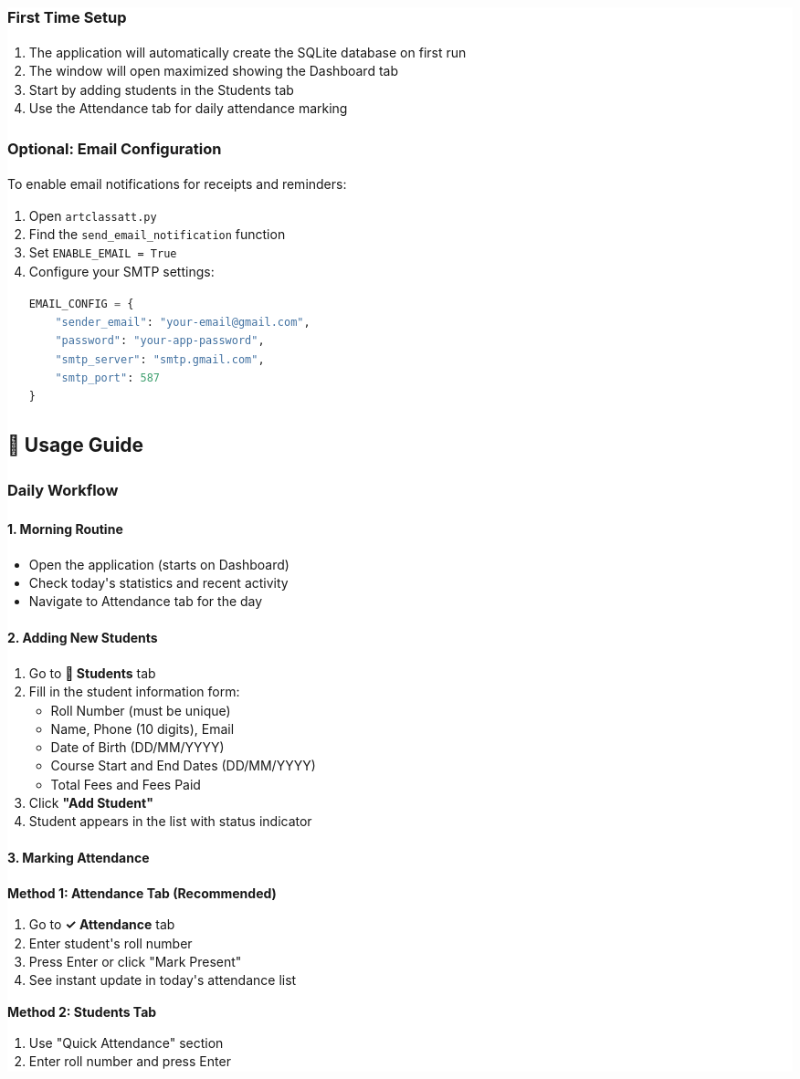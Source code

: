### First Time Setup
1. The application will automatically create the SQLite database on first run
2. The window will open maximized showing the Dashboard tab
3. Start by adding students in the Students tab
4. Use the Attendance tab for daily attendance marking

### Optional: Email Configuration
To enable email notifications for receipts and reminders:
1. Open `artclassatt.py`
2. Find the `send_email_notification` function
3. Set `ENABLE_EMAIL = True`
4. Configure your SMTP settings:
   ```python
   EMAIL_CONFIG = {
       "sender_email": "your-email@gmail.com",
       "password": "your-app-password",
       "smtp_server": "smtp.gmail.com",
       "smtp_port": 587
   }
   ```

## 📖 Usage Guide

### Daily Workflow

#### 1. Morning Routine
- Open the application (starts on Dashboard)
- Check today's statistics and recent activity
- Navigate to Attendance tab for the day

#### 2. Adding New Students
1. Go to **👥 Students** tab
2. Fill in the student information form:
   - Roll Number (must be unique)
   - Name, Phone (10 digits), Email
   - Date of Birth (DD/MM/YYYY)
   - Course Start and End Dates (DD/MM/YYYY)
   - Total Fees and Fees Paid
3. Click **"Add Student"**
4. Student appears in the list with status indicator

#### 3. Marking Attendance
**Method 1: Attendance Tab (Recommended)**
1. Go to **✓ Attendance** tab
2. Enter student's roll number
3. Press Enter or click "Mark Present"
4. See instant update in today's attendance list

**Method 2: Students Tab**
1. Use "Quick Attendance" section
2. Enter roll number and press Enter
